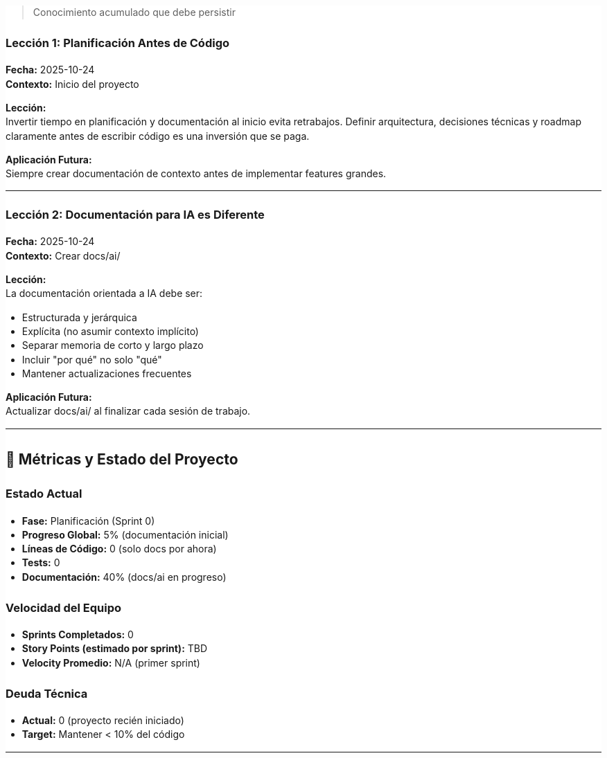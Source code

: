 > Conocimiento acumulado que debe persistir

### **Lección 1: Planificación Antes de Código**

**Fecha:** 2025-10-24  
**Contexto:** Inicio del proyecto

**Lección:**  
Invertir tiempo en planificación y documentación al inicio evita retrabajos. Definir arquitectura, decisiones técnicas y roadmap claramente antes de escribir código es una inversión que se paga.

**Aplicación Futura:**  
Siempre crear documentación de contexto antes de implementar features grandes.

---

### **Lección 2: Documentación para IA es Diferente**

**Fecha:** 2025-10-24  
**Contexto:** Crear docs/ai/

**Lección:**  
La documentación orientada a IA debe ser:
- Estructurada y jerárquica
- Explícita (no asumir contexto implícito)
- Separar memoria de corto y largo plazo
- Incluir "por qué" no solo "qué"
- Mantener actualizaciones frecuentes

**Aplicación Futura:**  
Actualizar docs/ai/ al finalizar cada sesión de trabajo.

---

## 🎯 Métricas y Estado del Proyecto

### **Estado Actual**

- **Fase:** Planificación (Sprint 0)
- **Progreso Global:** 5% (documentación inicial)
- **Líneas de Código:** 0 (solo docs por ahora)
- **Tests:** 0
- **Documentación:** 40% (docs/ai en progreso)

### **Velocidad del Equipo**

- **Sprints Completados:** 0
- **Story Points (estimado por sprint):** TBD
- **Velocity Promedio:** N/A (primer sprint)

### **Deuda Técnica**

- **Actual:** 0 (proyecto recién iniciado)
- **Target:** Mantener < 10% del código

---